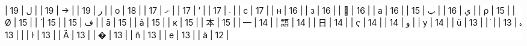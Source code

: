 | ر | 19 |
| → | 19 |
| ل | 19 |
| о | 18 |
| ܁ | 17 |
| ’ | 17 |
| ށ | 17 |
| с | 17 |
| н | 16 |
| з | 16 |
| ΁ | 16 |
| а | 16 |
| ي | 16 |
| ب | 15 |
| ρ | 15 |
| Ø | 15 |
| ́ | 15 |
| ف | 15 |
| ā | 15 |
| â | 15 |
| к | 15 |
| 本 | 15 |
| — | 14 |
| 語 | 14 |
| 日 | 14 |
| ҁ | 14 |
| و | 14 |
| у | 14 |
| ü | 13 |
| ہ | 13 |
| ׁ | 13 |
| ŀ | 13 |
| Ȁ | 13 |
| � | 13 |
| ñ | 13 |
| е | 13 |
| à | 12 |